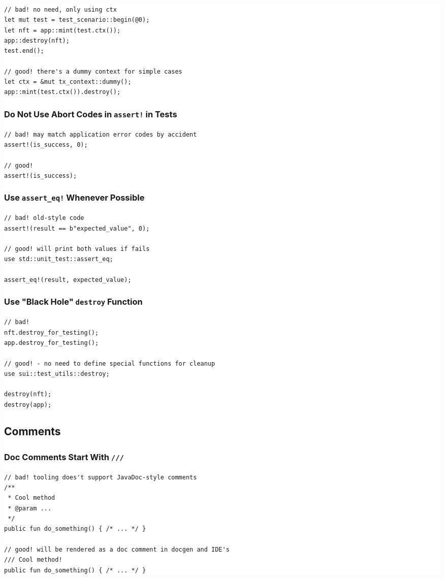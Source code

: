 ```move
// bad! no need, only using ctx
let mut test = test_scenario::begin(@0);
let nft = app::mint(test.ctx());
app::destroy(nft);
test.end();

// good! there's a dummy context for simple cases
let ctx = &mut tx_context::dummy();
app::mint(test.ctx()).destroy();
```

### Do Not Use Abort Codes in `assert!` in Tests

```move
// bad! may match application error codes by accident
assert!(is_success, 0);

// good!
assert!(is_success);
```

### Use `assert_eq!` Whenever Possible

```move
// bad! old-style code
assert!(result == b"expected_value", 0);

// good! will print both values if fails
use std::unit_test::assert_eq;

assert_eq!(result, expected_value);
```

### Use "Black Hole" `destroy` Function

```move
// bad!
nft.destroy_for_testing();
app.destroy_for_testing();

// good! - no need to define special functions for cleanup
use sui::test_utils::destroy;

destroy(nft);
destroy(app);
```

## Comments

### Doc Comments Start With `///`

```move
// bad! tooling does't support JavaDoc-style comments
/**
 * Cool method
 * @param ...
 */
public fun do_something() { /* ... */ }

// good! will be rendered as a doc comment in docgen and IDE's
/// Cool method!
public fun do_something() { /* ... */ }
```
